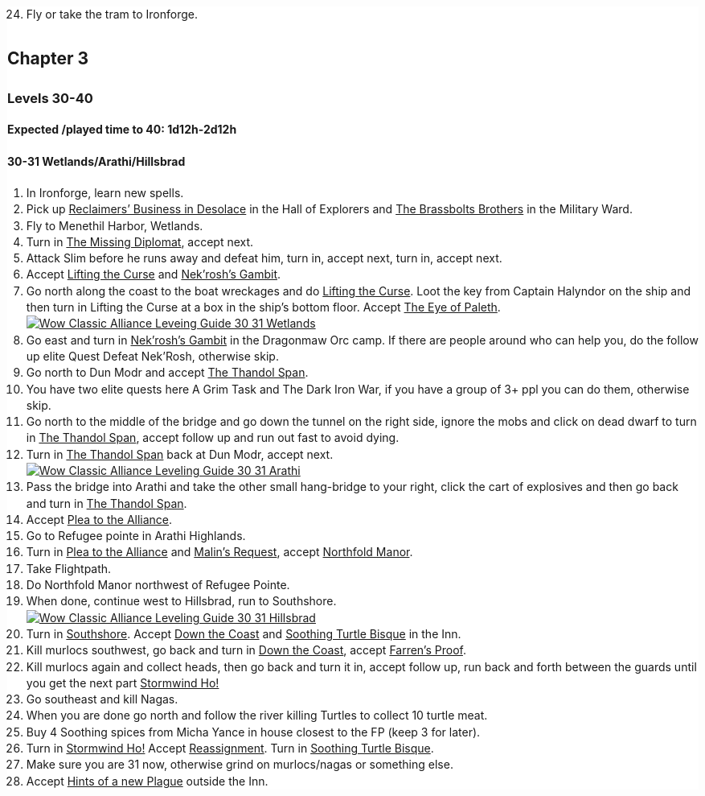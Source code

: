 24. Fly or take the tram to Ironforge.

Chapter 3
---------

### Levels 30-40

**Expected /played time to 40: 1d12h-2d12h**

#### 30-31 Wetlands/Arathi/Hillsbrad

1. In Ironforge, learn new spells.
2. Pick up [Reclaimers’ Business in Desolace](https://wowclassicdb.com/quest/1453) in the Hall of Explorers and [The Brassbolts Brothers](https://wowclassicdb.com/quest/2769) in the Military Ward.
3. Fly to Menethil Harbor, Wetlands.
4. Turn in [The Missing Diplomat](https://wowclassicdb.com/quest/1248), accept next.
5. Attack Slim before he runs away and defeat him, turn in, accept next, turn in, accept next.
6. Accept [Lifting the Curse](https://wowclassicdb.com/quest/290) and [Nek’rosh’s Gambit](https://wowclassicdb.com/quest/465).
7. Go north along the coast to the boat wreckages and do [Lifting the Curse](https://wowclassicdb.com/quest/290). Loot the key from Captain Halyndor on the ship and then turn in Lifting the Curse at a box in the ship’s bottom floor. Accept [The Eye of Paleth](https://wowclassicdb.com/quest/292).  
   [![Wow Classic Alliance Leveing Guide 30 31 Wetlands](https://www.warcrafttavern.com/wp-content/uploads/2020/10/WoW-Classic-Alliance-Leveing-Guide-30-31-Wetlands.jpg)](https://www.warcrafttavern.com/wp-content/uploads/2020/10/WoW-Classic-Alliance-Leveing-Guide-30-31-Wetlands.jpg)
8. Go east and turn in [Nek’rosh’s Gambit](https://wowclassicdb.com/quest/465) in the Dragonmaw Orc camp. If there are people around who can help you, do the follow up elite Quest Defeat Nek’Rosh, otherwise skip.
9. Go north to Dun Modr and accept [The Thandol Span](https://wowclassicdb.com/quest/631).
10. You have two elite quests here A Grim Task and The Dark Iron War, if you have a group of 3+ ppl you can do them, otherwise skip.
11. Go north to the middle of the bridge and go down the tunnel on the right side, ignore the mobs and click on dead dwarf to turn in [The Thandol Span](https://wowclassicdb.com/quest/631), accept follow up and run out fast to avoid dying.
12. Turn in [The Thandol Span](https://wowclassicdb.com/quest/632) back at Dun Modr, accept next.  
    [![Wow Classic Alliance Leveling Guide 30 31 Arathi](https://www.warcrafttavern.com/wp-content/uploads/2020/10/WoW-Classic-Alliance-Leveling-Guide-30-31-Arathi.jpg)](https://www.warcrafttavern.com/wp-content/uploads/2020/10/WoW-Classic-Alliance-Leveling-Guide-30-31-Arathi.jpg)
13. Pass the bridge into Arathi and take the other small hang-bridge to your right, click the cart of explosives and then go back and turn in [The Thandol Span](https://wowclassicdb.com/quest/633).
14. Accept [Plea to the Alliance](https://wowclassicdb.com/quest/634).
15. Go to Refugee pointe in Arathi Highlands.
16. Turn in [Plea to the Alliance](https://wowclassicdb.com/quest/634) and [Malin’s Request](https://wowclassicdb.com/quest/697), accept [Northfold Manor](https://wowclassicdb.com/quest/681).
17. Take Flightpath.
18. Do Northfold Manor northwest of Refugee Pointe.
19. When done, continue west to Hillsbrad, run to Southshore.  
    [![Wow Classic Alliance Leveling Guide 30 31 Hillsbrad](https://www.warcrafttavern.com/wp-content/uploads/2020/10/WoW-Classic-Alliance-Leveling-Guide-30-31-Hillsbrad.jpg)](https://www.warcrafttavern.com/wp-content/uploads/2020/10/WoW-Classic-Alliance-Leveling-Guide-30-31-Hillsbrad.jpg)
20. Turn in [Southshore](https://wowclassicdb.com/quest/538). Accept [Down the Coast](https://wowclassicdb.com/quest/536) and [Soothing Turtle Bisque](https://wowclassicdb.com/quest/7321) in the Inn.
21. Kill murlocs southwest, go back and turn in [Down the Coast](https://wowclassicdb.com/quest/536), accept [Farren’s Proof](https://wowclassicdb.com/quest/559).
22. Kill murlocs again and collect heads, then go back and turn it in, accept follow up, run back and forth between the guards until you get the next part [Stormwind Ho!](https://wowclassicdb.com/quest/562)
23. Go southeast and kill Nagas.
24. When you are done go north and follow the river killing Turtles to collect 10 turtle meat.
25. Buy 4 Soothing spices from Micha Yance in house closest to the FP (keep 3 for later).
26. Turn in [Stormwind Ho!](https://wowclassicdb.com/quest/562) Accept [Reassignment](https://wowclassicdb.com/quest/563). Turn in [Soothing Turtle Bisque](https://wowclassicdb.com/quest/7321).
27. Make sure you are 31 now, otherwise grind on murlocs/nagas or something else.
28. Accept [Hints of a new Plague](https://wowclassicdb.com/quest/659) outside the Inn.